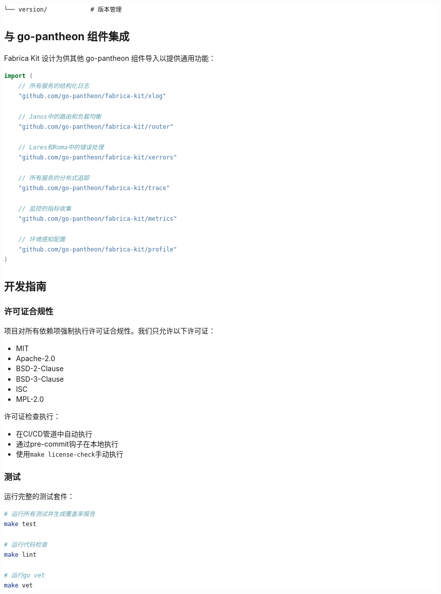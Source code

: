 ```
└── version/            # 版本管理
```

## 与 go-pantheon 组件集成

Fabrica Kit 设计为供其他 go-pantheon 组件导入以提供通用功能：

```go
import (
    // 所有服务的结构化日志
    "github.com/go-pantheon/fabrica-kit/xlog"

    // Janus中的路由和负载均衡
    "github.com/go-pantheon/fabrica-kit/router"

    // Lares和Roma中的错误处理
    "github.com/go-pantheon/fabrica-kit/xerrors"

    // 所有服务的分布式追踪
    "github.com/go-pantheon/fabrica-kit/trace"

    // 监控的指标收集
    "github.com/go-pantheon/fabrica-kit/metrics"

    // 环境感知配置
    "github.com/go-pantheon/fabrica-kit/profile"
)
```

## 开发指南

### 许可证合规性

项目对所有依赖项强制执行许可证合规性。我们只允许以下许可证：
- MIT
- Apache-2.0
- BSD-2-Clause
- BSD-3-Clause
- ISC
- MPL-2.0

许可证检查执行：
- 在CI/CD管道中自动执行
- 通过pre-commit钩子在本地执行
- 使用`make license-check`手动执行

### 测试

运行完整的测试套件：

```bash
# 运行所有测试并生成覆盖率报告
make test

# 运行代码检查
make lint

# 运行go vet
make vet
```
